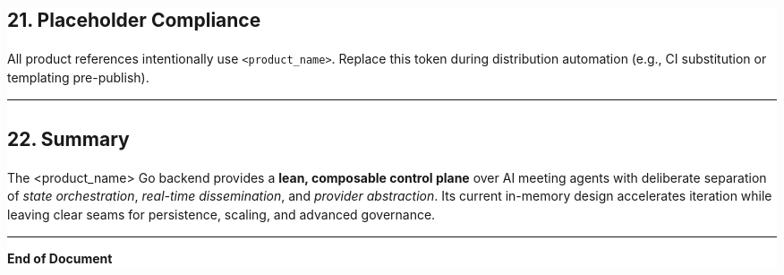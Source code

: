 ## 21. Placeholder Compliance
All product references intentionally use `<product_name>`. Replace this token during distribution automation (e.g., CI substitution or templating pre-publish).

---
## 22. Summary
The <product_name> Go backend provides a **lean, composable control plane** over AI meeting agents with deliberate separation of *state orchestration*, *real-time dissemination*, and *provider abstraction*. Its current in-memory design accelerates iteration while leaving clear seams for persistence, scaling, and advanced governance.

---
**End of Document**
